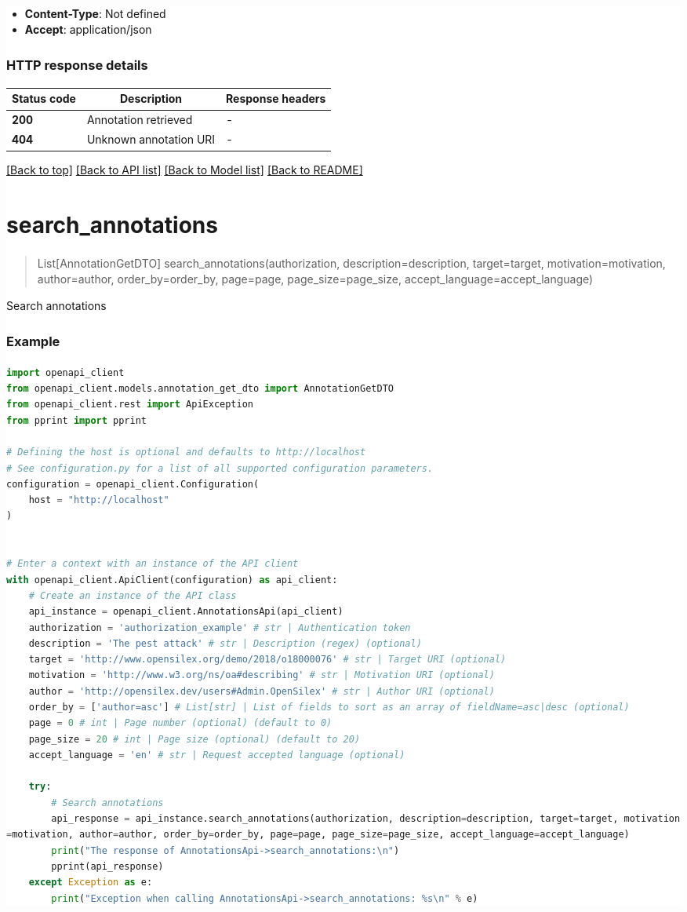  - **Content-Type**: Not defined
 - **Accept**: application/json

### HTTP response details

| Status code | Description | Response headers |
|-------------|-------------|------------------|
**200** | Annotation retrieved |  -  |
**404** | Unknown annotation URI |  -  |

[[Back to top]](#) [[Back to API list]](../README.md#documentation-for-api-endpoints) [[Back to Model list]](../README.md#documentation-for-models) [[Back to README]](../README.md)

# **search_annotations**
> List[AnnotationGetDTO] search_annotations(authorization, description=description, target=target, motivation=motivation, author=author, order_by=order_by, page=page, page_size=page_size, accept_language=accept_language)

Search annotations

### Example


```python
import openapi_client
from openapi_client.models.annotation_get_dto import AnnotationGetDTO
from openapi_client.rest import ApiException
from pprint import pprint

# Defining the host is optional and defaults to http://localhost
# See configuration.py for a list of all supported configuration parameters.
configuration = openapi_client.Configuration(
    host = "http://localhost"
)


# Enter a context with an instance of the API client
with openapi_client.ApiClient(configuration) as api_client:
    # Create an instance of the API class
    api_instance = openapi_client.AnnotationsApi(api_client)
    authorization = 'authorization_example' # str | Authentication token
    description = 'The pest attack' # str | Description (regex) (optional)
    target = 'http://www.opensilex.org/demo/2018/o18000076' # str | Target URI (optional)
    motivation = 'http://www.w3.org/ns/oa#describing' # str | Motivation URI (optional)
    author = 'http://opensilex.dev/users#Admin.OpenSilex' # str | Author URI (optional)
    order_by = ['author=asc'] # List[str] | List of fields to sort as an array of fieldName=asc|desc (optional)
    page = 0 # int | Page number (optional) (default to 0)
    page_size = 20 # int | Page size (optional) (default to 20)
    accept_language = 'en' # str | Request accepted language (optional)

    try:
        # Search annotations
        api_response = api_instance.search_annotations(authorization, description=description, target=target, motivation=motivation, author=author, order_by=order_by, page=page, page_size=page_size, accept_language=accept_language)
        print("The response of AnnotationsApi->search_annotations:\n")
        pprint(api_response)
    except Exception as e:
        print("Exception when calling AnnotationsApi->search_annotations: %s\n" % e)
```
